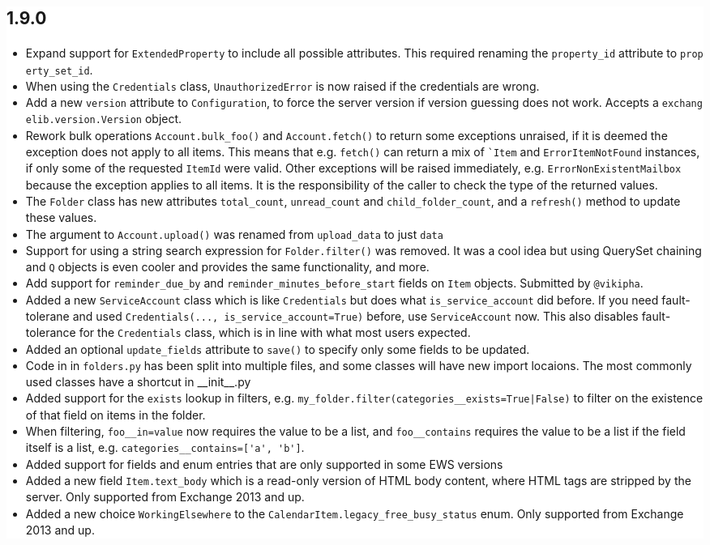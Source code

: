1.9.0
-----

-   Expand support for `ExtendedProperty` to include all
    possible attributes. This required renaming the `property_id`
    attribute to `property_set_id`.
-   When using the `Credentials` class, `UnauthorizedError` is now
    raised if the credentials are wrong.
-   Add a new `version` attribute to `Configuration`, to force the
    server version if version guessing does not work. Accepts a
    `exchangelib.version.Version` object.
-   Rework bulk operations `Account.bulk_foo()` and `Account.fetch()` to
    return some exceptions unraised, if it is deemed the exception does
    not apply to all items. This means that e.g. `fetch()` can return a
    mix of `` `Item `` and `ErrorItemNotFound` instances, if only some
    of the requested `ItemId` were valid. Other exceptions will be
    raised immediately, e.g. `ErrorNonExistentMailbox` because the
    exception applies to all items. It is the responsibility of the
    caller to check the type of the returned values.
-   The `Folder` class has new attributes `total_count`, `unread_count`
    and `child_folder_count`, and a `refresh()` method to update
    these values.
-   The argument to `Account.upload()` was renamed from `upload_data` to
    just `data`
-   Support for using a string search expression for `Folder.filter()`
    was removed. It was a cool idea but using QuerySet chaining and `Q`
    objects is even cooler and provides the same functionality,
    and more.
-   Add support for `reminder_due_by` and
    `reminder_minutes_before_start` fields on `Item` objects. Submitted
    by `@vikipha`.
-   Added a new `ServiceAccount` class which is like `Credentials` but
    does what `is_service_account` did before. If you need
    fault-tolerane and used `Credentials(..., is_service_account=True)`
    before, use `ServiceAccount` now. This also disables fault-tolerance
    for the `Credentials` class, which is in line with what most
    users expected.
-   Added an optional `update_fields` attribute to `save()` to specify
    only some fields to be updated.
-   Code in in `folders.py` has been split into multiple files, and some
    classes will have new import locaions. The most commonly used
    classes have a shortcut in \_\_init\_\_.py
-   Added support for the `exists` lookup in filters, e.g.
    `my_folder.filter(categories__exists=True|False)` to filter on the
    existence of that field on items in the folder.
-   When filtering, `foo__in=value` now requires the value to be a list,
    and `foo__contains` requires the value to be a list if the field
    itself is a list, e.g. `categories__contains=['a', 'b']`.
-   Added support for fields and enum entries that are only supported in
    some EWS versions
-   Added a new field `Item.text_body` which is a read-only version of
    HTML body content, where HTML tags are stripped by the server. Only
    supported from Exchange 2013 and up.
-   Added a new choice `WorkingElsewhere` to the
    `CalendarItem.legacy_free_busy_status` enum. Only supported from
    Exchange 2013 and up.
